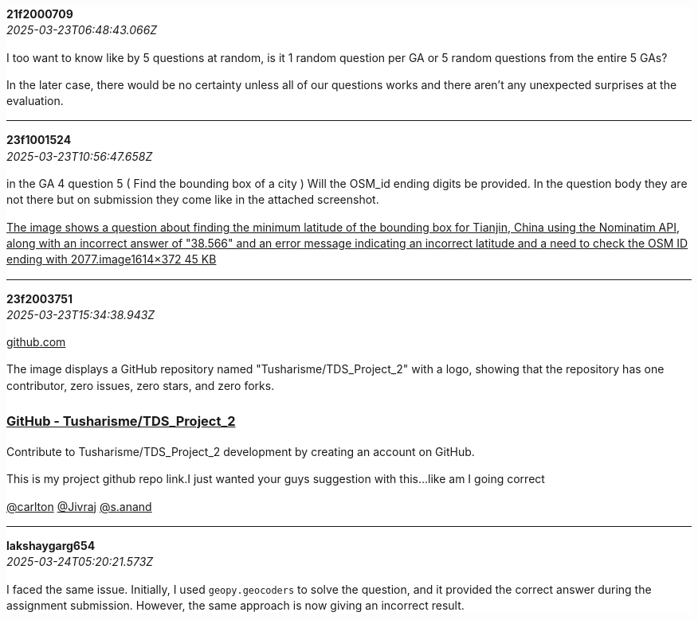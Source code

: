 **21f2000709**  
*2025-03-23T06:48:43.066Z*


I too want to know like by 5 questions at random, is it 1 random question per GA or 5 random questions from the entire 5 GAs?

In the later case, there would be no certainty unless all of our questions works and there aren’t any unexpected surprises at the evaluation.




---
**23f1001524**  
*2025-03-23T10:56:47.658Z*


in the GA 4 question 5 ( Find the bounding box of a city ) Will the OSM_id ending digits be provided. In the question body they are not there but on submission they come like in the attached screenshot.  


[The image shows a question about finding the minimum latitude of the bounding box for Tianjin, China using the Nominatim API, along with an incorrect answer of "38.566" and an error message indicating an incorrect latitude and a need to check the OSM ID ending with 2077.image1614×372 45 KB](https://europe1.discourse-cdn.com/flex013/uploads/iitm/original/3X/5/9/59f1eb70b4565e3351a8d635cea509dfef700721.png "image")




---
**23f2003751**  
*2025-03-23T15:34:38.943Z*


[github.com](https://github.com/Tusharisme/TDS_Project_2)

The image displays a GitHub repository named "Tusharisme/TDS_Project_2" with a logo, showing that the repository has one contributor, zero issues, zero stars, and zero forks.

### [GitHub - Tusharisme/TDS_Project_2](https://github.com/Tusharisme/TDS_Project_2)

Contribute to Tusharisme/TDS_Project_2 development by creating an account on GitHub.

This is my project github repo link.I just wanted your guys suggestion with this…like am I going correct

[@carlton](/u/carlton) [@Jivraj](/u/jivraj) [@s.anand](/u/s.anand)




---
**lakshaygarg654**  
*2025-03-24T05:20:21.573Z*


I faced the same issue. Initially, I used `geopy.geocoders` to solve the question, and it provided the correct answer during the assignment submission. However, the same approach is now giving an incorrect result.

